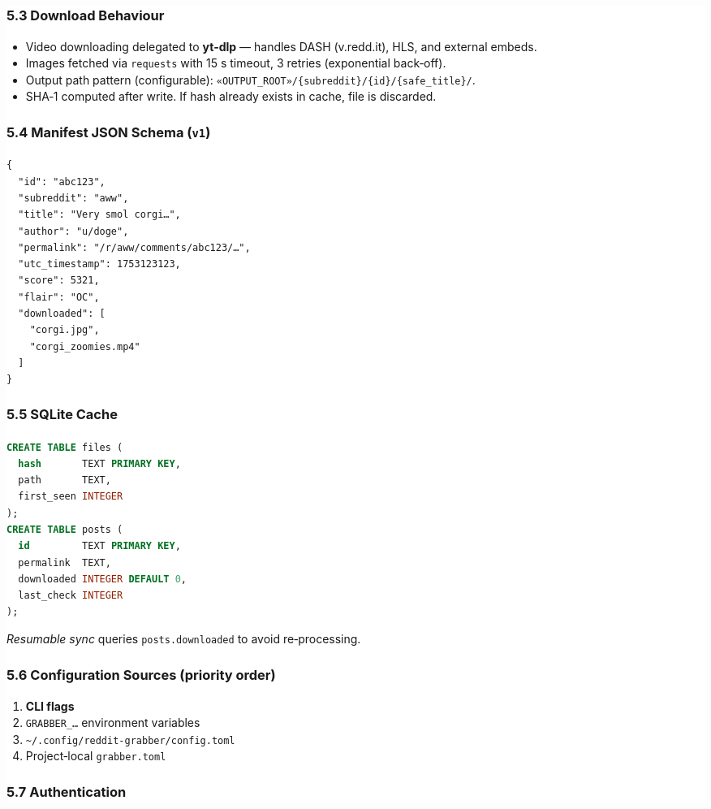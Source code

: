 ### 5.3 Download Behaviour

* Video downloading delegated to **yt‑dlp** — handles DASH (v.redd.it), HLS, and external embeds.
* Images fetched via `requests` with 15 s timeout, 3 retries (exponential back‑off).
* Output path pattern (configurable):
  `«OUTPUT_ROOT»/{subreddit}/{id}/{safe_title}/`.
* SHA‑1 computed after write.  If hash already exists in cache, file is discarded.

### 5.4 Manifest JSON Schema (`v1`)

```jsonc
{
  "id": "abc123",
  "subreddit": "aww",
  "title": "Very smol corgi…",
  "author": "u/doge",
  "permalink": "/r/aww/comments/abc123/…",
  "utc_timestamp": 1753123123,
  "score": 5321,
  "flair": "OC",
  "downloaded": [
    "corgi.jpg",
    "corgi_zoomies.mp4"
  ]
}
```

### 5.5 SQLite Cache

```sql
CREATE TABLE files (
  hash       TEXT PRIMARY KEY,
  path       TEXT,
  first_seen INTEGER
);
CREATE TABLE posts (
  id         TEXT PRIMARY KEY,
  permalink  TEXT,
  downloaded INTEGER DEFAULT 0,
  last_check INTEGER
);
```

*Resumable sync* queries `posts.downloaded` to avoid re‑processing.

### 5.6 Configuration Sources (priority order)

1. **CLI flags**
2. `GRABBER_…` environment variables
3. `~/.config/reddit‑grabber/config.toml`
4. Project‑local `grabber.toml`

### 5.7 Authentication
